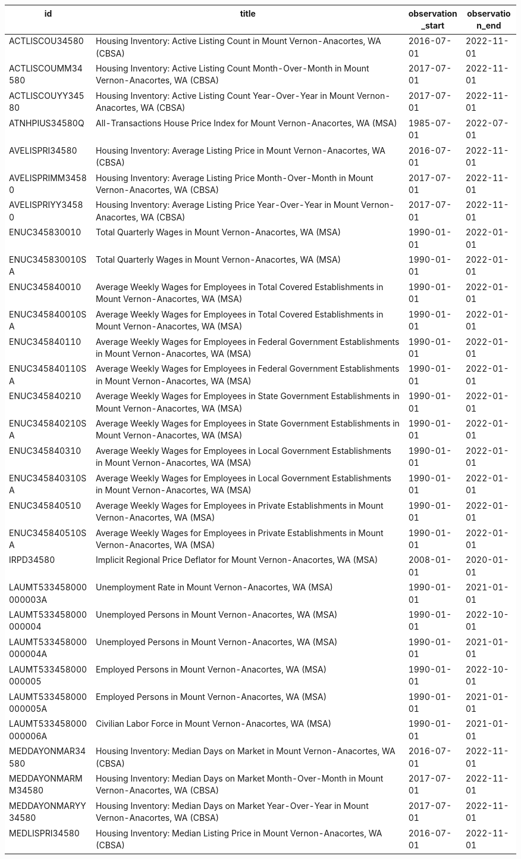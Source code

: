 | id                        | title                                                                                                         | observation_start   | observation_end   |
|---------------------------|---------------------------------------------------------------------------------------------------------------|---------------------|-------------------|
| ACTLISCOU34580            | Housing Inventory: Active Listing Count in Mount Vernon-Anacortes, WA (CBSA)                                  | 2016-07-01          | 2022-11-01        |
| ACTLISCOUMM34580          | Housing Inventory: Active Listing Count Month-Over-Month in Mount Vernon-Anacortes, WA (CBSA)                 | 2017-07-01          | 2022-11-01        |
| ACTLISCOUYY34580          | Housing Inventory: Active Listing Count Year-Over-Year in Mount Vernon-Anacortes, WA (CBSA)                   | 2017-07-01          | 2022-11-01        |
| ATNHPIUS34580Q            | All-Transactions House Price Index for Mount Vernon-Anacortes, WA (MSA)                                       | 1985-07-01          | 2022-07-01        |
| AVELISPRI34580            | Housing Inventory: Average Listing Price in Mount Vernon-Anacortes, WA (CBSA)                                 | 2016-07-01          | 2022-11-01        |
| AVELISPRIMM34580          | Housing Inventory: Average Listing Price Month-Over-Month in Mount Vernon-Anacortes, WA (CBSA)                | 2017-07-01          | 2022-11-01        |
| AVELISPRIYY34580          | Housing Inventory: Average Listing Price Year-Over-Year in Mount Vernon-Anacortes, WA (CBSA)                  | 2017-07-01          | 2022-11-01        |
| ENUC345830010             | Total Quarterly Wages in Mount Vernon-Anacortes, WA (MSA)                                                     | 1990-01-01          | 2022-01-01        |
| ENUC345830010SA           | Total Quarterly Wages in Mount Vernon-Anacortes, WA (MSA)                                                     | 1990-01-01          | 2022-01-01        |
| ENUC345840010             | Average Weekly Wages for Employees in Total Covered Establishments in Mount Vernon-Anacortes, WA (MSA)        | 1990-01-01          | 2022-01-01        |
| ENUC345840010SA           | Average Weekly Wages for Employees in Total Covered Establishments in Mount Vernon-Anacortes, WA (MSA)        | 1990-01-01          | 2022-01-01        |
| ENUC345840110             | Average Weekly Wages for Employees in Federal Government Establishments in Mount Vernon-Anacortes, WA (MSA)   | 1990-01-01          | 2022-01-01        |
| ENUC345840110SA           | Average Weekly Wages for Employees in Federal Government Establishments in Mount Vernon-Anacortes, WA (MSA)   | 1990-01-01          | 2022-01-01        |
| ENUC345840210             | Average Weekly Wages for Employees in State Government Establishments in Mount Vernon-Anacortes, WA (MSA)     | 1990-01-01          | 2022-01-01        |
| ENUC345840210SA           | Average Weekly Wages for Employees in State Government Establishments in Mount Vernon-Anacortes, WA (MSA)     | 1990-01-01          | 2022-01-01        |
| ENUC345840310             | Average Weekly Wages for Employees in Local Government Establishments in Mount Vernon-Anacortes, WA (MSA)     | 1990-01-01          | 2022-01-01        |
| ENUC345840310SA           | Average Weekly Wages for Employees in Local Government Establishments in Mount Vernon-Anacortes, WA (MSA)     | 1990-01-01          | 2022-01-01        |
| ENUC345840510             | Average Weekly Wages for Employees in Private Establishments in Mount Vernon-Anacortes, WA (MSA)              | 1990-01-01          | 2022-01-01        |
| ENUC345840510SA           | Average Weekly Wages for Employees in Private Establishments in Mount Vernon-Anacortes, WA (MSA)              | 1990-01-01          | 2022-01-01        |
| IRPD34580                 | Implicit Regional Price Deflator for Mount Vernon-Anacortes, WA (MSA)                                         | 2008-01-01          | 2020-01-01        |
| LAUMT533458000000003A     | Unemployment Rate in Mount Vernon-Anacortes, WA (MSA)                                                         | 1990-01-01          | 2021-01-01        |
| LAUMT533458000000004      | Unemployed Persons in Mount Vernon-Anacortes, WA (MSA)                                                        | 1990-01-01          | 2022-10-01        |
| LAUMT533458000000004A     | Unemployed Persons in Mount Vernon-Anacortes, WA (MSA)                                                        | 1990-01-01          | 2021-01-01        |
| LAUMT533458000000005      | Employed Persons in Mount Vernon-Anacortes, WA (MSA)                                                          | 1990-01-01          | 2022-10-01        |
| LAUMT533458000000005A     | Employed Persons in Mount Vernon-Anacortes, WA (MSA)                                                          | 1990-01-01          | 2021-01-01        |
| LAUMT533458000000006A     | Civilian Labor Force in Mount Vernon-Anacortes, WA (MSA)                                                      | 1990-01-01          | 2021-01-01        |
| MEDDAYONMAR34580          | Housing Inventory: Median Days on Market in Mount Vernon-Anacortes, WA (CBSA)                                 | 2016-07-01          | 2022-11-01        |
| MEDDAYONMARMM34580        | Housing Inventory: Median Days on Market Month-Over-Month in Mount Vernon-Anacortes, WA (CBSA)                | 2017-07-01          | 2022-11-01        |
| MEDDAYONMARYY34580        | Housing Inventory: Median Days on Market Year-Over-Year in Mount Vernon-Anacortes, WA (CBSA)                  | 2017-07-01          | 2022-11-01        |
| MEDLISPRI34580            | Housing Inventory: Median Listing Price in Mount Vernon-Anacortes, WA (CBSA)                                  | 2016-07-01          | 2022-11-01        |